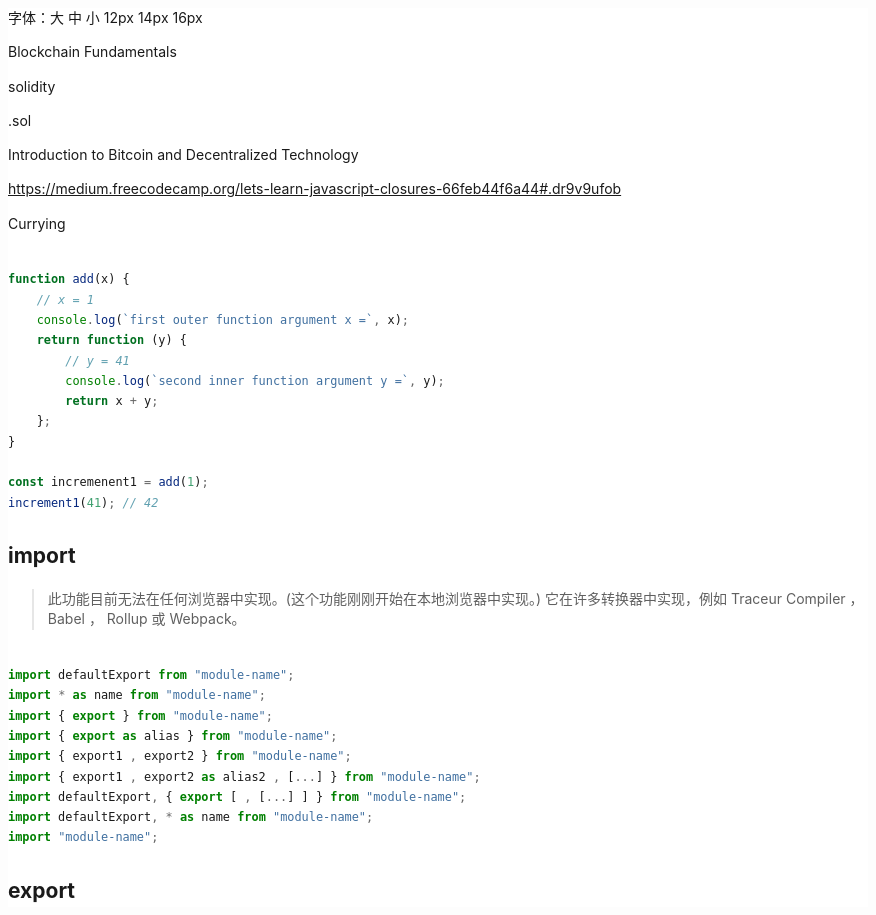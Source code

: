 
字体：大 中 小 12px 14px 16px


Blockchain Fundamentals

solidity

.sol

Introduction to Bitcoin and Decentralized Technology



https://medium.freecodecamp.org/lets-learn-javascript-closures-66feb44f6a44#.dr9v9ufob

Currying


```js

function add(x) {
    // x = 1
    console.log(`first outer function argument x =`, x);
    return function (y) {
        // y = 41
        console.log(`second inner function argument y =`, y);
        return x + y;
    };
}

const incremenent1 = add(1);
increment1(41); // 42

```




## import

> 此功能目前无法在任何浏览器中实现。(这个功能刚刚开始在本地浏览器中实现。)
它在许多转换器中实现，例如 Traceur Compiler ， Babel ， Rollup 或 Webpack。


```js

import defaultExport from "module-name";
import * as name from "module-name";
import { export } from "module-name";
import { export as alias } from "module-name";
import { export1 , export2 } from "module-name";
import { export1 , export2 as alias2 , [...] } from "module-name";
import defaultExport, { export [ , [...] ] } from "module-name";
import defaultExport, * as name from "module-name";
import "module-name";

```

## export

